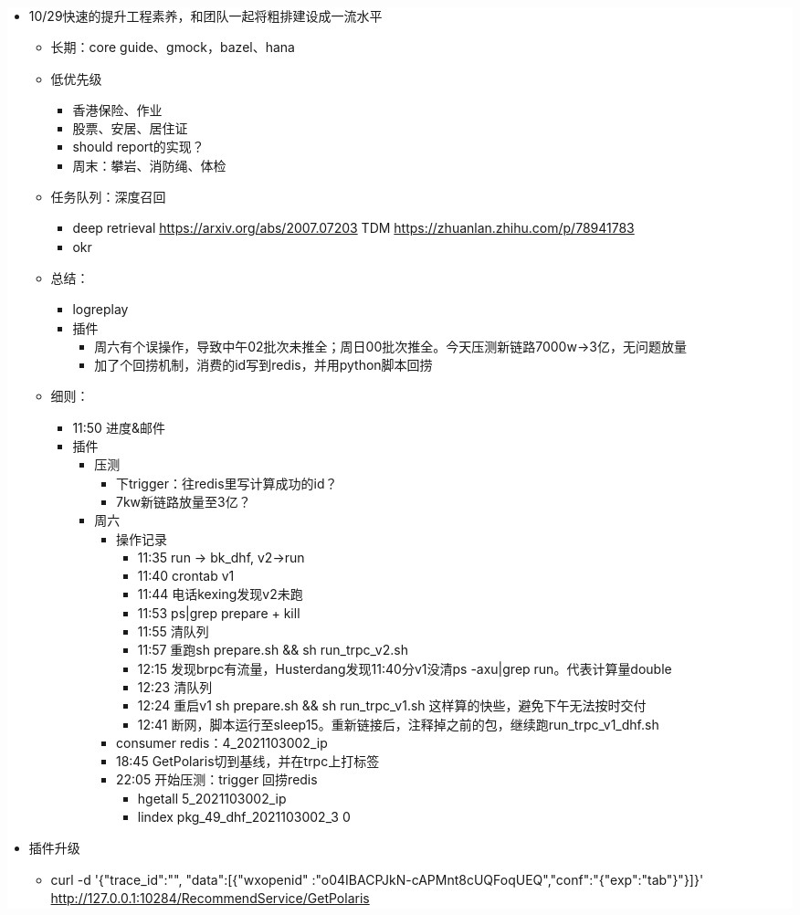 * 10/29快速的提升工程素养，和团队一起将粗排建设成一流水平

  * 长期：core guide、gmock，bazel、hana
  * 低优先级

    * 香港保险、作业
    * 股票、安居、居住证
    * should report的实现？
    * 周末：攀岩、消防绳、体检
  * 任务队列：深度召回

    * deep retrieval https://arxiv.org/abs/2007.07203
      TDM https://zhuanlan.zhihu.com/p/78941783
    * okr
  * 总结：

    * logreplay
    * 插件
      * 周六有个误操作，导致中午02批次未推全；周日00批次推全。今天压测新链路7000w->3亿，无问题放量
      * 加了个回捞机制，消费的id写到redis，并用python脚本回捞
  * 细则：
    * 11:50 进度&邮件
    * 插件
      * 压测
        * 下trigger：往redis里写计算成功的id？
        * 7kw新链路放量至3亿？
      * 周六
        * 操作记录
          * 11:35 run -> bk_dhf, v2->run 
          * 11:40 crontab v1
          * 11:44 电话kexing发现v2未跑
          * 11:53 ps|grep prepare + kill
          * 11:55 清队列
          * 11:57 重跑sh prepare.sh && sh run_trpc_v2.sh
          * 12:15 发现brpc有流量，Husterdang发现11:40分v1没清ps -axu|grep run。代表计算量double
          * 12:23 清队列
          * 12:24 重启v1   sh prepare.sh && sh run_trpc_v1.sh  这样算的快些，避免下午无法按时交付
          * 12:41 断网，脚本运行至sleep15。重新链接后，注释掉之前的包，继续跑run_trpc_v1_dhf.sh
        * consumer redis：4_2021103002_ip
        * 18:45 GetPolaris切到基线，并在trpc上打标签
        * 22:05 开始压测：trigger 回捞redis
          *  hgetall 5_2021103002_ip 
          * lindex pkg_49_dhf_2021103002_3 0













* 插件升级

  * curl -d '{"trace_id":"", "data":[{"wxopenid" :"o04IBACPJkN-cAPMnt8cUQFoqUEQ","conf":"{\"exp\":\"tab\"}"}]}' http://127.0.0.1:10284/RecommendService/GetPolaris
